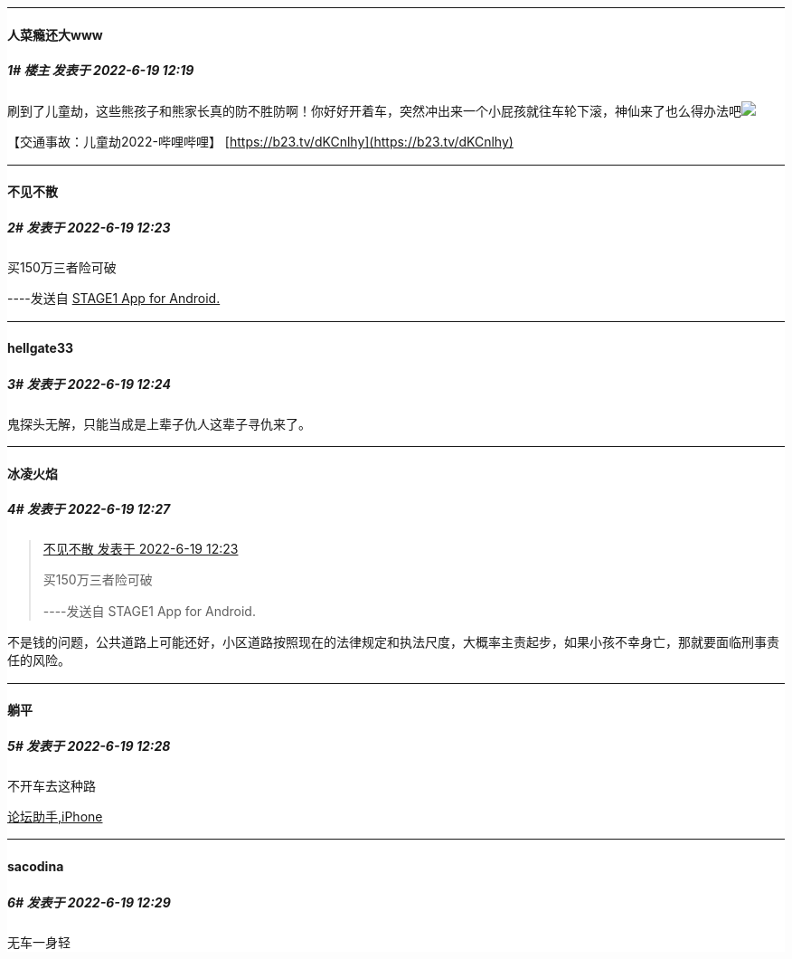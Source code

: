 

*****

####  人菜瘾还大www  
##### 1#       楼主       发表于 2022-6-19 12:19

刷到了儿童劫，这些熊孩子和熊家长真的防不胜防啊！你好好开着车，突然冲出来一个小屁孩就往车轮下滚，神仙来了也么得办法吧<img src="https://static.saraba1st.com/image/smiley/face2017/254.png" referrerpolicy="no-referrer">

【交通事故：儿童劫2022-哔哩哔哩】 [https://b23.tv/dKCnlhy](https://b23.tv/dKCnlhy)

*****

####  不见不散  
##### 2#       发表于 2022-6-19 12:23

买150万三者险可破

----发送自 [STAGE1 App for Android.](http://stage1.5j4m.com/?1.37)

*****

####  hellgate33  
##### 3#       发表于 2022-6-19 12:24

鬼探头无解，只能当成是上辈子仇人这辈子寻仇来了。

*****

####  冰凌火焰  
##### 4#       发表于 2022-6-19 12:27

<blockquote><a href="httphttps://bbs.saraba1st.com/2b/forum.php?mod=redirect&amp;goto=findpost&amp;pid=56326662&amp;ptid=2076670" target="_blank">不见不散 发表于 2022-6-19 12:23</a>

买150万三者险可破

----发送自 STAGE1 App for Android.</blockquote>
不是钱的问题，公共道路上可能还好，小区道路按照现在的法律规定和执法尺度，大概率主责起步，如果小孩不幸身亡，那就要面临刑事责任的风险。

*****

####  躺平  
##### 5#       发表于 2022-6-19 12:28

不开车去这种路

[论坛助手,iPhone](https://bbs.saraba1st.com/2b/forum.php?mod=viewthread&amp;tid=2029836)

*****

####  sacodina  
##### 6#       发表于 2022-6-19 12:29

无车一身轻
